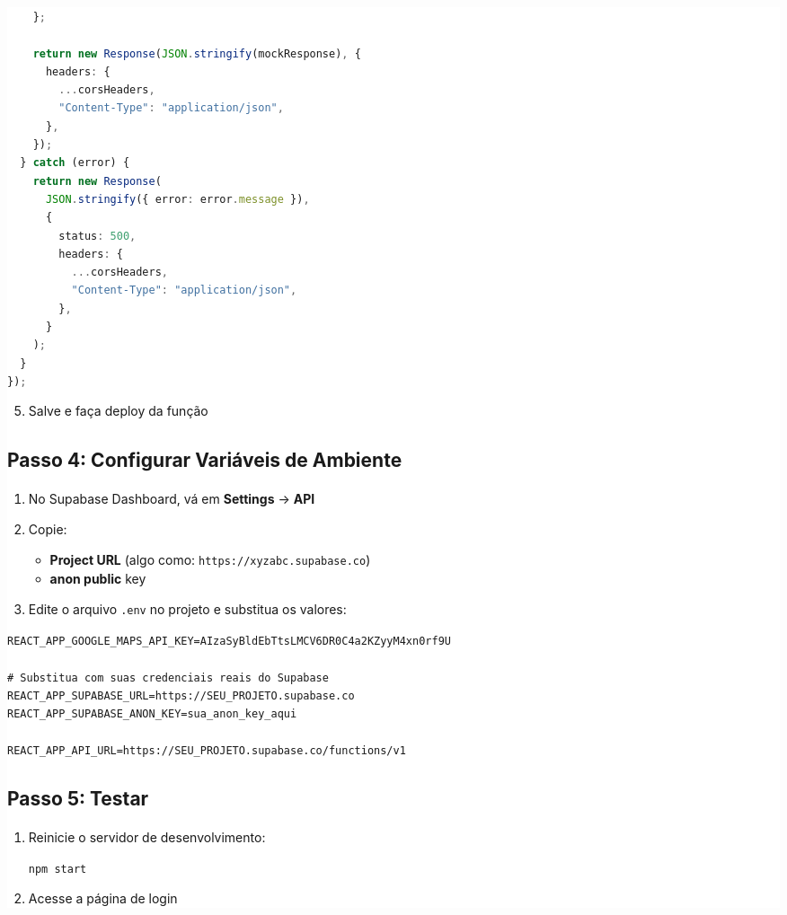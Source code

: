 ```typescript
    };

    return new Response(JSON.stringify(mockResponse), {
      headers: {
        ...corsHeaders,
        "Content-Type": "application/json",
      },
    });
  } catch (error) {
    return new Response(
      JSON.stringify({ error: error.message }),
      {
        status: 500,
        headers: {
          ...corsHeaders,
          "Content-Type": "application/json",
        },
      }
    );
  }
});
```

5. Salve e faça deploy da função

## Passo 4: Configurar Variáveis de Ambiente

1. No Supabase Dashboard, vá em **Settings** → **API**
2. Copie:
   - **Project URL** (algo como: `https://xyzabc.supabase.co`)
   - **anon public** key

3. Edite o arquivo `.env` no projeto e substitua os valores:

```env
REACT_APP_GOOGLE_MAPS_API_KEY=AIzaSyBldEbTtsLMCV6DR0C4a2KZyyM4xn0rf9U

# Substitua com suas credenciais reais do Supabase
REACT_APP_SUPABASE_URL=https://SEU_PROJETO.supabase.co
REACT_APP_SUPABASE_ANON_KEY=sua_anon_key_aqui

REACT_APP_API_URL=https://SEU_PROJETO.supabase.co/functions/v1
```

## Passo 5: Testar

1. Reinicie o servidor de desenvolvimento:
   ```bash
   npm start
   ```

2. Acesse a página de login
